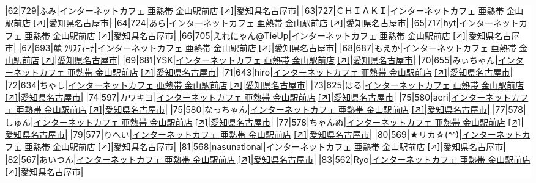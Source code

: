 |62|729|<span class="rank-name-dl">ふみ</span>|<a href="/darts/rank/shops/8db8d6c84f7d954ffec1ae84bb28bd87.html">インターネットカフェ 亜熱帯 金山駅前店</a> <a href="https://search.dartslive.com/jp/shop/8db8d6c84f7d954ffec1ae84bb28bd87">[↗]</a>|<a href="/darts/rank/愛知県/名古屋市">愛知県名古屋市</a>|
|63|727|<span class="rank-name-dl">ＣＨＩＡＫＩ</span>|<a href="/darts/rank/shops/8db8d6c84f7d954ffec1ae84bb28bd87.html">インターネットカフェ 亜熱帯 金山駅前店</a> <a href="https://search.dartslive.com/jp/shop/8db8d6c84f7d954ffec1ae84bb28bd87">[↗]</a>|<a href="/darts/rank/愛知県/名古屋市">愛知県名古屋市</a>|
|64|724|<span class="rank-name-dl">あら</span>|<a href="/darts/rank/shops/8db8d6c84f7d954ffec1ae84bb28bd87.html">インターネットカフェ 亜熱帯 金山駅前店</a> <a href="https://search.dartslive.com/jp/shop/8db8d6c84f7d954ffec1ae84bb28bd87">[↗]</a>|<a href="/darts/rank/愛知県/名古屋市">愛知県名古屋市</a>|
|65|717|<span class="rank-name-dl">hyt</span>|<a href="/darts/rank/shops/8db8d6c84f7d954ffec1ae84bb28bd87.html">インターネットカフェ 亜熱帯 金山駅前店</a> <a href="https://search.dartslive.com/jp/shop/8db8d6c84f7d954ffec1ae84bb28bd87">[↗]</a>|<a href="/darts/rank/愛知県/名古屋市">愛知県名古屋市</a>|
|66|705|<span class="rank-name-dl">えれにゃん@TieUp</span>|<a href="/darts/rank/shops/8db8d6c84f7d954ffec1ae84bb28bd87.html">インターネットカフェ 亜熱帯 金山駅前店</a> <a href="https://search.dartslive.com/jp/shop/8db8d6c84f7d954ffec1ae84bb28bd87">[↗]</a>|<a href="/darts/rank/愛知県/名古屋市">愛知県名古屋市</a>|
|67|693|<span class="rank-name-dl">麓 ｸﾘｽﾃｨｰﾅ</span>|<a href="/darts/rank/shops/8db8d6c84f7d954ffec1ae84bb28bd87.html">インターネットカフェ 亜熱帯 金山駅前店</a> <a href="https://search.dartslive.com/jp/shop/8db8d6c84f7d954ffec1ae84bb28bd87">[↗]</a>|<a href="/darts/rank/愛知県/名古屋市">愛知県名古屋市</a>|
|68|687|<span class="rank-name-dl">もえか</span>|<a href="/darts/rank/shops/8db8d6c84f7d954ffec1ae84bb28bd87.html">インターネットカフェ 亜熱帯 金山駅前店</a> <a href="https://search.dartslive.com/jp/shop/8db8d6c84f7d954ffec1ae84bb28bd87">[↗]</a>|<a href="/darts/rank/愛知県/名古屋市">愛知県名古屋市</a>|
|69|681|<span class="rank-name-dl">YSK</span>|<a href="/darts/rank/shops/8db8d6c84f7d954ffec1ae84bb28bd87.html">インターネットカフェ 亜熱帯 金山駅前店</a> <a href="https://search.dartslive.com/jp/shop/8db8d6c84f7d954ffec1ae84bb28bd87">[↗]</a>|<a href="/darts/rank/愛知県/名古屋市">愛知県名古屋市</a>|
|70|655|<span class="rank-name-dl">みぃちゃん</span>|<a href="/darts/rank/shops/8db8d6c84f7d954ffec1ae84bb28bd87.html">インターネットカフェ 亜熱帯 金山駅前店</a> <a href="https://search.dartslive.com/jp/shop/8db8d6c84f7d954ffec1ae84bb28bd87">[↗]</a>|<a href="/darts/rank/愛知県/名古屋市">愛知県名古屋市</a>|
|71|643|<span class="rank-name-dl">hiro</span>|<a href="/darts/rank/shops/8db8d6c84f7d954ffec1ae84bb28bd87.html">インターネットカフェ 亜熱帯 金山駅前店</a> <a href="https://search.dartslive.com/jp/shop/8db8d6c84f7d954ffec1ae84bb28bd87">[↗]</a>|<a href="/darts/rank/愛知県/名古屋市">愛知県名古屋市</a>|
|72|634|<span class="rank-name-dl">ちゃし</span>|<a href="/darts/rank/shops/8db8d6c84f7d954ffec1ae84bb28bd87.html">インターネットカフェ 亜熱帯 金山駅前店</a> <a href="https://search.dartslive.com/jp/shop/8db8d6c84f7d954ffec1ae84bb28bd87">[↗]</a>|<a href="/darts/rank/愛知県/名古屋市">愛知県名古屋市</a>|
|73|625|<span class="rank-name-dl">はる</span>|<a href="/darts/rank/shops/8db8d6c84f7d954ffec1ae84bb28bd87.html">インターネットカフェ 亜熱帯 金山駅前店</a> <a href="https://search.dartslive.com/jp/shop/8db8d6c84f7d954ffec1ae84bb28bd87">[↗]</a>|<a href="/darts/rank/愛知県/名古屋市">愛知県名古屋市</a>|
|74|597|<span class="rank-name-dl">カワキヨ</span>|<a href="/darts/rank/shops/8db8d6c84f7d954ffec1ae84bb28bd87.html">インターネットカフェ 亜熱帯 金山駅前店</a> <a href="https://search.dartslive.com/jp/shop/8db8d6c84f7d954ffec1ae84bb28bd87">[↗]</a>|<a href="/darts/rank/愛知県/名古屋市">愛知県名古屋市</a>|
|75|580|<span class="rank-name-dl">aeri</span>|<a href="/darts/rank/shops/8db8d6c84f7d954ffec1ae84bb28bd87.html">インターネットカフェ 亜熱帯 金山駅前店</a> <a href="https://search.dartslive.com/jp/shop/8db8d6c84f7d954ffec1ae84bb28bd87">[↗]</a>|<a href="/darts/rank/愛知県/名古屋市">愛知県名古屋市</a>|
|75|580|<span class="rank-name-dl">なっちゃん</span>|<a href="/darts/rank/shops/8db8d6c84f7d954ffec1ae84bb28bd87.html">インターネットカフェ 亜熱帯 金山駅前店</a> <a href="https://search.dartslive.com/jp/shop/8db8d6c84f7d954ffec1ae84bb28bd87">[↗]</a>|<a href="/darts/rank/愛知県/名古屋市">愛知県名古屋市</a>|
|77|578|<span class="rank-name-dl">しゅん</span>|<a href="/darts/rank/shops/8db8d6c84f7d954ffec1ae84bb28bd87.html">インターネットカフェ 亜熱帯 金山駅前店</a> <a href="https://search.dartslive.com/jp/shop/8db8d6c84f7d954ffec1ae84bb28bd87">[↗]</a>|<a href="/darts/rank/愛知県/名古屋市">愛知県名古屋市</a>|
|77|578|<span class="rank-name-dl">ちゃんぬ</span>|<a href="/darts/rank/shops/8db8d6c84f7d954ffec1ae84bb28bd87.html">インターネットカフェ 亜熱帯 金山駅前店</a> <a href="https://search.dartslive.com/jp/shop/8db8d6c84f7d954ffec1ae84bb28bd87">[↗]</a>|<a href="/darts/rank/愛知県/名古屋市">愛知県名古屋市</a>|
|79|577|<span class="rank-name-dl">りへい</span>|<a href="/darts/rank/shops/8db8d6c84f7d954ffec1ae84bb28bd87.html">インターネットカフェ 亜熱帯 金山駅前店</a> <a href="https://search.dartslive.com/jp/shop/8db8d6c84f7d954ffec1ae84bb28bd87">[↗]</a>|<a href="/darts/rank/愛知県/名古屋市">愛知県名古屋市</a>|
|80|569|<span class="rank-name-dl">★リカ☆(*^^*)</span>|<a href="/darts/rank/shops/8db8d6c84f7d954ffec1ae84bb28bd87.html">インターネットカフェ 亜熱帯 金山駅前店</a> <a href="https://search.dartslive.com/jp/shop/8db8d6c84f7d954ffec1ae84bb28bd87">[↗]</a>|<a href="/darts/rank/愛知県/名古屋市">愛知県名古屋市</a>|
|81|568|<span class="rank-name-dl">nasunational</span>|<a href="/darts/rank/shops/8db8d6c84f7d954ffec1ae84bb28bd87.html">インターネットカフェ 亜熱帯 金山駅前店</a> <a href="https://search.dartslive.com/jp/shop/8db8d6c84f7d954ffec1ae84bb28bd87">[↗]</a>|<a href="/darts/rank/愛知県/名古屋市">愛知県名古屋市</a>|
|82|567|<span class="rank-name-dl">あいつん</span>|<a href="/darts/rank/shops/8db8d6c84f7d954ffec1ae84bb28bd87.html">インターネットカフェ 亜熱帯 金山駅前店</a> <a href="https://search.dartslive.com/jp/shop/8db8d6c84f7d954ffec1ae84bb28bd87">[↗]</a>|<a href="/darts/rank/愛知県/名古屋市">愛知県名古屋市</a>|
|83|562|<span class="rank-name-dl">Ryo</span>|<a href="/darts/rank/shops/8db8d6c84f7d954ffec1ae84bb28bd87.html">インターネットカフェ 亜熱帯 金山駅前店</a> <a href="https://search.dartslive.com/jp/shop/8db8d6c84f7d954ffec1ae84bb28bd87">[↗]</a>|<a href="/darts/rank/愛知県/名古屋市">愛知県名古屋市</a>|